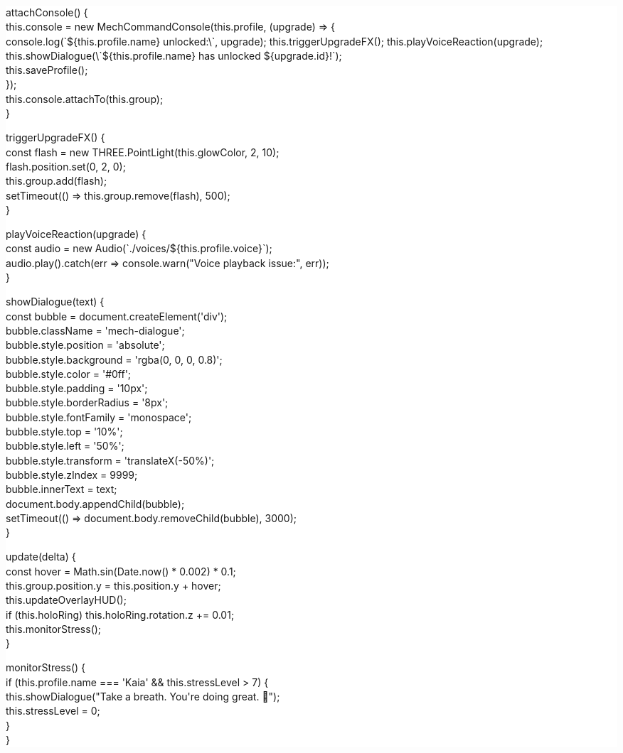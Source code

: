   attachConsole() {  
    this.console \= new MechCommandConsole(this.profile, (upgrade) \=\> {  
      console.log(\`${this.profile.name} unlocked:\`, upgrade);  
      this.triggerUpgradeFX();  
      this.playVoiceReaction(upgrade);  
      this.showDialogue(\`${this.profile.name} has unlocked ${upgrade.id}\!\`);  
      this.saveProfile();  
    });  
    this.console.attachTo(this.group);  
  }

  triggerUpgradeFX() {  
    const flash \= new THREE.PointLight(this.glowColor, 2, 10);  
    flash.position.set(0, 2, 0);  
    this.group.add(flash);  
    setTimeout(() \=\> this.group.remove(flash), 500);  
  }

  playVoiceReaction(upgrade) {  
    const audio \= new Audio(\`./voices/${this.profile.voice}\`);  
    audio.play().catch(err \=\> console.warn("Voice playback issue:", err));  
  }

  showDialogue(text) {  
    const bubble \= document.createElement('div');  
    bubble.className \= 'mech-dialogue';  
    bubble.style.position \= 'absolute';  
    bubble.style.background \= 'rgba(0, 0, 0, 0.8)';  
    bubble.style.color \= '\#0ff';  
    bubble.style.padding \= '10px';  
    bubble.style.borderRadius \= '8px';  
    bubble.style.fontFamily \= 'monospace';  
    bubble.style.top \= '10%';  
    bubble.style.left \= '50%';  
    bubble.style.transform \= 'translateX(-50%)';  
    bubble.style.zIndex \= 9999;  
    bubble.innerText \= text;  
    document.body.appendChild(bubble);  
    setTimeout(() \=\> document.body.removeChild(bubble), 3000);  
  }

  update(delta) {  
    const hover \= Math.sin(Date.now() \* 0.002) \* 0.1;  
    this.group.position.y \= this.position.y \+ hover;  
    this.updateOverlayHUD();  
    if (this.holoRing) this.holoRing.rotation.z \+= 0.01;  
    this.monitorStress();  
  }

  monitorStress() {  
    if (this.profile.name \=== 'Kaia' && this.stressLevel \> 7\) {  
      this.showDialogue("Take a breath. You're doing great. 💙");  
      this.stressLevel \= 0;  
    }  
  }

